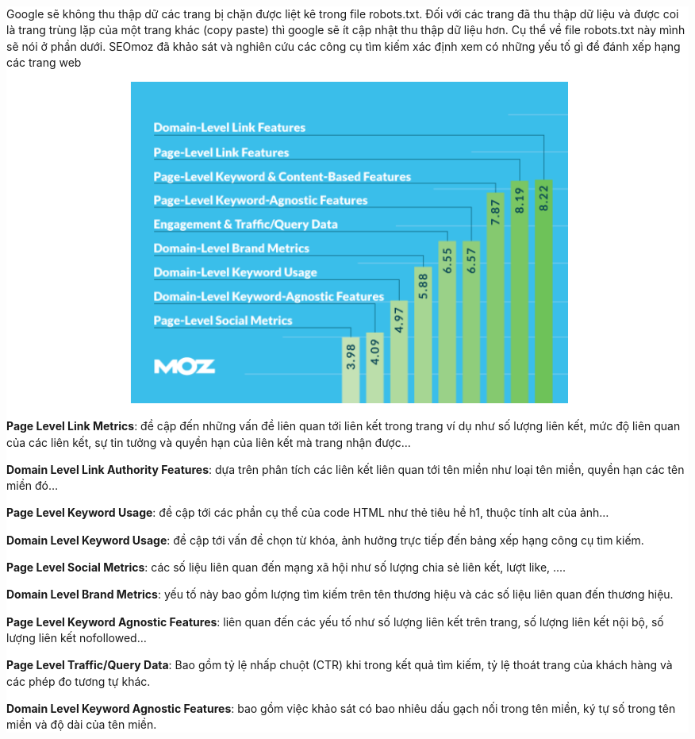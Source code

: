 Google sẽ không thu thập dữ các trang bị chặn được liệt kê trong file robots.txt. Đối với các trang đã thu thập dữ liệu và được coi là trang trùng lặp của một trang khác (copy paste) thì google sẽ ít cập nhật thu thập dữ liệu hơn. Cụ thể về file robots.txt này mình sẽ nói ở phần dưới.
SEOmoz đã khảo sát và nghiên cứu các công cụ tìm kiếm xác định xem có những yếu tố gì để đánh xếp hạng các trang web

![Hình 11: Các yếu tố ảnh hưởng xếp hạng](/assets/img/seomoz.png)

**Page Level Link Metrics**: đề cập đến những vấn đề liên quan tới liên kết trong trang ví dụ như số lượng liên kết, mức độ liên quan của các liên kết, sự tin tưởng và quyền hạn của liên kết mà trang nhận được…

**Domain Level Link Authority Features**: dựa trên phân tích các liên kết liên quan tới tên miền như loại tên miền, quyền hạn các tên miền đó…

**Page Level Keyword Usage**: đề cập tới các phần cụ thể của code HTML như thẻ tiêu hề h1, thuộc tính alt của ảnh…

**Domain Level Keyword Usage**: đề cập tới vấn đề chọn từ khóa, ảnh hưởng trực tiếp đến bảng xếp hạng công cụ tìm kiếm.

**Page Level Social Metrics**: các số liệu liên quan đến mạng xã hội như số lượng chia sẻ liên kết, lượt like, ....

**Domain Level Brand Metrics**: yếu tố này bao gồm lượng tìm kiếm trên tên thương hiệu và các số liệu liên quan đến thương hiệu.

**Page Level Keyword Agnostic Features**: liên quan đến các yếu tố như số lượng liên kết trên trang, số lượng liên kết nội bộ, số lượng liên kết nofollowed…

**Page Level Traffic/Query Data**: Bao gồm tỷ lệ nhấp chuột (CTR) khi trong kết quả tìm kiếm, tỷ lệ thoát trang của khách hàng và các phép đo tương tự khác.

**Domain Level Keyword Agnostic Features**: bao gồm việc khảo sát có bao nhiêu dấu gạch nối trong tên miền, ký tự số trong tên miền và độ dài của tên miền.

